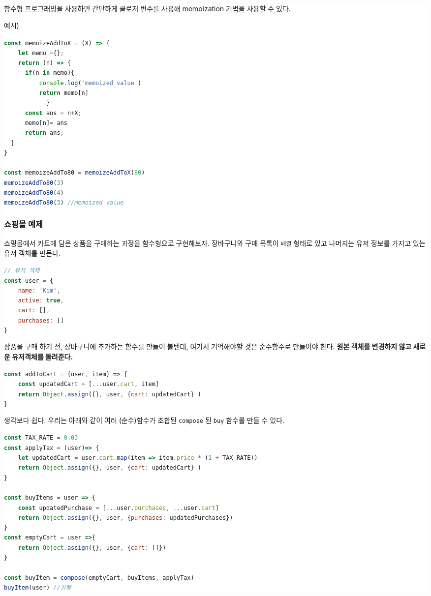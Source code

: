 함수형 프로그래밍을 사용하면 간단하게 클로저 변수를 사용해 memoization 기법을 사용할 수 있다. 

예시)

```jsx
const memoizeAddToX = (X) => {
	let memo ={};
	return (n) => {
      if(n in memo){
          console.log('memoized value')
          return memo[n]
			}
      const ans = n+X;
      memo[n]= ans
      return ans;
  }
}

const memoizeAddTo80 = memoizeAddToX(80)
memoizeAddTo80(3)
memoizeAddTo80(4)
memoizeAddTo80(3) //memoized value
```

### 쇼핑몰 예제

쇼핑몰에서 카트에 담은 상품을 구매하는 과정을 함수형으로 구현해보자. 장바구니와 구매 목록이 `배열` 형태로 있고 나머지는 유저 정보를 가지고 있는 유저 객체를 만든다.

```jsx
// 유저 객체
const user = {
	name: 'Kim',
	active: true,
	cart: [],
	purchases: []
}
```

상품을 구매 하기 전, 장바구니에 추가하는 함수를 만들어 볼텐데, 여기서 기억해야할 것은 순수함수로 만들어야 한다. **원본 객체를 변경하지 않고 새로운 유저객체를 돌려준다.**

```jsx
const addToCart = (user, item) => {
	const updatedCart = [...user.cart, item]
	return Object.assign({}, user, {cart: updatedCart} )
}
```

생각보다 쉽다. 우리는 아래와 같이 여러 (순수)함수가 조합된 `compose` 된 `buy` 함수를 만들 수 있다.

```jsx
const TAX_RATE = 0.03
const applyTax = (user)=> {
	let updatedCart = user.cart.map(item => item.price * (1 + TAX_RATE))
	return Object.assign({}, user, {cart: updatedCart} )
}

const buyItems = user => {
	const updatedPurchase = [...user.purchases, ...user.cart]
	return Object.assign({}, user, {purchases: updatedPurchases})
}
const emptyCart = user =>{
	return Object.assign({}, user, {cart: []})
}

const buyItem = compose(emptyCart, buyItems, applyTax)
buyItem(user) //실행
```
